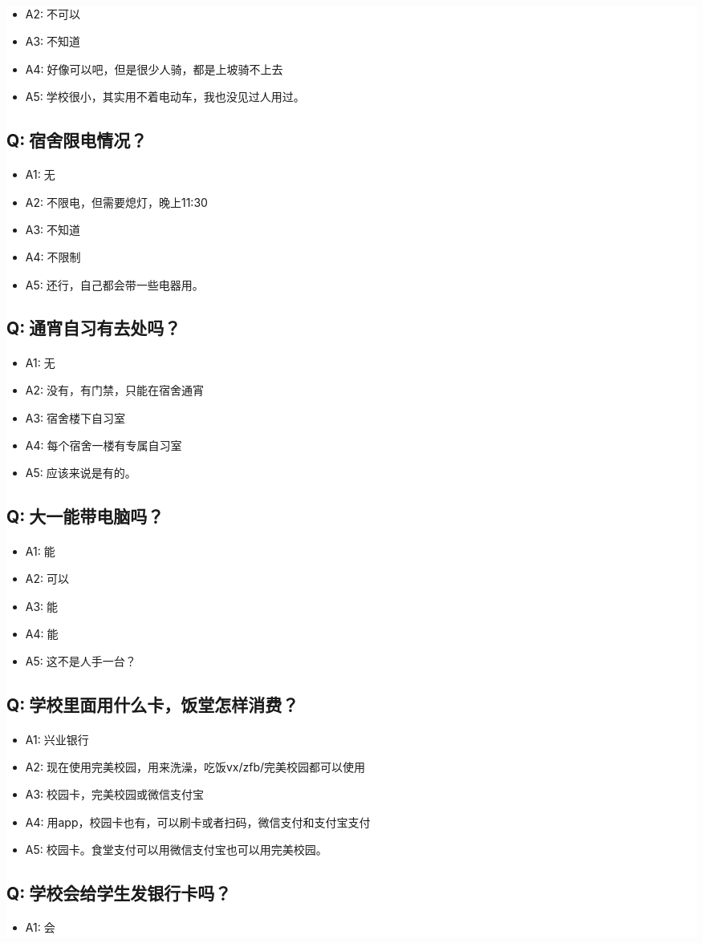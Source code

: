 - A2: 不可以

- A3: 不知道

- A4: 好像可以吧，但是很少人骑，都是上坡骑不上去

- A5: 学校很小，其实用不着电动车，我也没见过人用过。

## Q: 宿舍限电情况？

- A1: 无

- A2: 不限电，但需要熄灯，晚上11:30

- A3: 不知道

- A4: 不限制

- A5: 还行，自己都会带一些电器用。

## Q: 通宵自习有去处吗？

- A1: 无

- A2: 没有，有门禁，只能在宿舍通宵

- A3: 宿舍楼下自习室

- A4: 每个宿舍一楼有专属自习室

- A5: 应该来说是有的。

## Q: 大一能带电脑吗？

- A1: 能

- A2: 可以

- A3: 能

- A4: 能

- A5: 这不是人手一台？

## Q: 学校里面用什么卡，饭堂怎样消费？

- A1: 兴业银行

- A2: 现在使用完美校园，用来洗澡，吃饭vx/zfb/完美校园都可以使用

- A3: 校园卡，完美校园或微信支付宝

- A4: 用app，校园卡也有，可以刷卡或者扫码，微信支付和支付宝支付

- A5: 校园卡。食堂支付可以用微信支付宝也可以用完美校园。

## Q: 学校会给学生发银行卡吗？

- A1: 会
